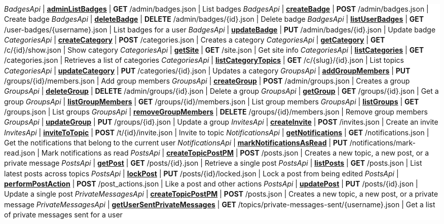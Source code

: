 *BadgesApi* | [**adminListBadges**](docs/Api/BadgesApi.md#adminlistbadges) | **GET** /admin/badges.json | List badges
*BadgesApi* | [**createBadge**](docs/Api/BadgesApi.md#createbadge) | **POST** /admin/badges.json | Create badge
*BadgesApi* | [**deleteBadge**](docs/Api/BadgesApi.md#deletebadge) | **DELETE** /admin/badges/{id}.json | Delete badge
*BadgesApi* | [**listUserBadges**](docs/Api/BadgesApi.md#listuserbadges) | **GET** /user-badges/{username}.json | List badges for a user
*BadgesApi* | [**updateBadge**](docs/Api/BadgesApi.md#updatebadge) | **PUT** /admin/badges/{id}.json | Update badge
*CategoriesApi* | [**createCategory**](docs/Api/CategoriesApi.md#createcategory) | **POST** /categories.json | Creates a category
*CategoriesApi* | [**getCategory**](docs/Api/CategoriesApi.md#getcategory) | **GET** /c/{id}/show.json | Show category
*CategoriesApi* | [**getSite**](docs/Api/CategoriesApi.md#getsite) | **GET** /site.json | Get site info
*CategoriesApi* | [**listCategories**](docs/Api/CategoriesApi.md#listcategories) | **GET** /categories.json | Retrieves a list of categories
*CategoriesApi* | [**listCategoryTopics**](docs/Api/CategoriesApi.md#listcategorytopics) | **GET** /c/{slug}/{id}.json | List topics
*CategoriesApi* | [**updateCategory**](docs/Api/CategoriesApi.md#updatecategory) | **PUT** /categories/{id}.json | Updates a category
*GroupsApi* | [**addGroupMembers**](docs/Api/GroupsApi.md#addgroupmembers) | **PUT** /groups/{id}/members.json | Add group members
*GroupsApi* | [**createGroup**](docs/Api/GroupsApi.md#creategroup) | **POST** /admin/groups.json | Creates a group
*GroupsApi* | [**deleteGroup**](docs/Api/GroupsApi.md#deletegroup) | **DELETE** /admin/groups/{id}.json | Delete a group
*GroupsApi* | [**getGroup**](docs/Api/GroupsApi.md#getgroup) | **GET** /groups/{id}.json | Get a group
*GroupsApi* | [**listGroupMembers**](docs/Api/GroupsApi.md#listgroupmembers) | **GET** /groups/{id}/members.json | List group members
*GroupsApi* | [**listGroups**](docs/Api/GroupsApi.md#listgroups) | **GET** /groups.json | List groups
*GroupsApi* | [**removeGroupMembers**](docs/Api/GroupsApi.md#removegroupmembers) | **DELETE** /groups/{id}/members.json | Remove group members
*GroupsApi* | [**updateGroup**](docs/Api/GroupsApi.md#updategroup) | **PUT** /groups/{id}.json | Update a group
*InvitesApi* | [**createInvite**](docs/Api/InvitesApi.md#createinvite) | **POST** /invites.json | Create an invite
*InvitesApi* | [**inviteToTopic**](docs/Api/InvitesApi.md#invitetotopic) | **POST** /t/{id}/invite.json | Invite to topic
*NotificationsApi* | [**getNotifications**](docs/Api/NotificationsApi.md#getnotifications) | **GET** /notifications.json | Get the notifications that belong to the current user
*NotificationsApi* | [**markNotificationsAsRead**](docs/Api/NotificationsApi.md#marknotificationsasread) | **PUT** /notifications/mark-read.json | Mark notifications as read
*PostsApi* | [**createTopicPostPM**](docs/Api/PostsApi.md#createtopicpostpm) | **POST** /posts.json | Creates a new topic, a new post, or a private message
*PostsApi* | [**getPost**](docs/Api/PostsApi.md#getpost) | **GET** /posts/{id}.json | Retrieve a single post
*PostsApi* | [**listPosts**](docs/Api/PostsApi.md#listposts) | **GET** /posts.json | List latest posts across topics
*PostsApi* | [**lockPost**](docs/Api/PostsApi.md#lockpost) | **PUT** /posts/{id}/locked.json | Lock a post from being edited
*PostsApi* | [**performPostAction**](docs/Api/PostsApi.md#performpostaction) | **POST** /post_actions.json | Like a post and other actions
*PostsApi* | [**updatePost**](docs/Api/PostsApi.md#updatepost) | **PUT** /posts/{id}.json | Update a single post
*PrivateMessagesApi* | [**createTopicPostPM**](docs/Api/PrivateMessagesApi.md#createtopicpostpm) | **POST** /posts.json | Creates a new topic, a new post, or a private message
*PrivateMessagesApi* | [**getUserSentPrivateMessages**](docs/Api/PrivateMessagesApi.md#getusersentprivatemessages) | **GET** /topics/private-messages-sent/{username}.json | Get a list of private messages sent for a user